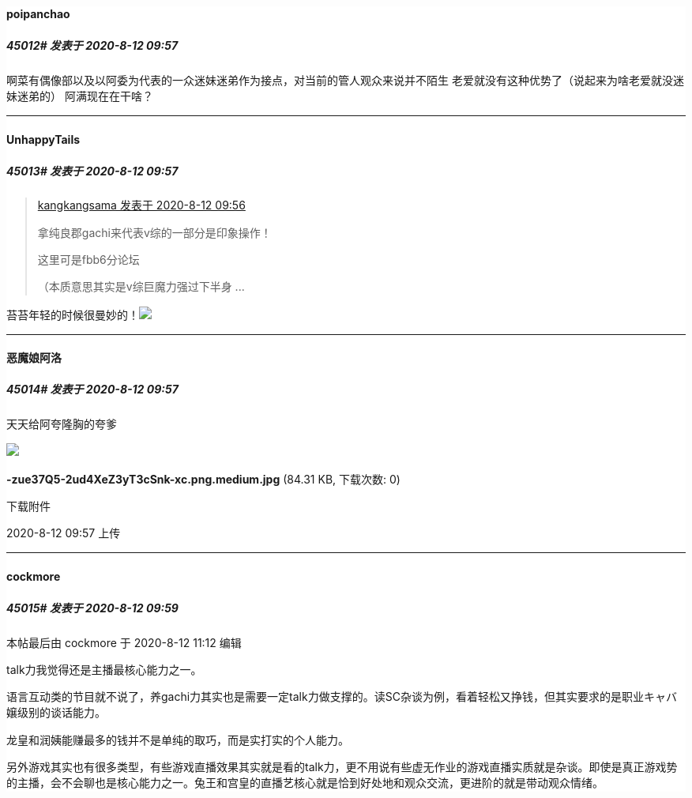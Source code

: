 ####  poipanchao  
##### 45012#       发表于 2020-8-12 09:57


啊菜有偶像部以及以阿委为代表的一众迷妹迷弟作为接点，对当前的管人观众来说并不陌生
老爱就没有这种优势了（说起来为啥老爱就没迷妹迷弟的）
阿满现在在干啥？


-----

####  UnhappyTails  
##### 45013#       发表于 2020-8-12 09:57


<blockquote><a href="httphttps://bbs.saraba1st.com/2b/forum.php?mod=redirect&amp;goto=findpost&amp;pid=48400532&amp;ptid=1941579" target="_blank">kangkangsama 发表于 2020-8-12 09:56</a>

拿纯良郡gachi来代表v综的一部分是印象操作！

这里可是fbb6分论坛

（本质意思其实是v综巨魔力强过下半身 ...</blockquote>
苔苔年轻的时候很曼妙的！<img src="https://static.saraba1st.com/image/smiley/face2017/118.png" referrerpolicy="no-referrer">


-----

####  恶魔娘阿洛  
##### 45014#       发表于 2020-8-12 09:57


天天给阿夸隆胸的夸爹


<img src="https://img.saraba1st.com/forum/202008/12/095717ncnzczvzl5l5llvs.jpg" referrerpolicy="no-referrer">


<strong>-zue37Q5-2ud4XeZ3yT3cSnk-xc.png.medium.jpg</strong> (84.31 KB, 下载次数: 0)

下载附件

2020-8-12 09:57 上传


-----

####  cockmore  
##### 45015#       发表于 2020-8-12 09:59


 本帖最后由 cockmore 于 2020-8-12 11:12 编辑 

talk力我觉得还是主播最核心能力之一。

语言互动类的节目就不说了，养gachi力其实也是需要一定talk力做支撑的。读SC杂谈为例，看着轻松又挣钱，但其实要求的是职业キャバ嬢级别的谈话能力。

龙皇和润姨能赚最多的钱并不是单纯的取巧，而是实打实的个人能力。

另外游戏其实也有很多类型，有些游戏直播效果其实就是看的talk力，更不用说有些虚无作业的游戏直播实质就是杂谈。即使是真正游戏势的主播，会不会聊也是核心能力之一。兔王和宫皇的直播艺核心就是恰到好处地和观众交流，更进阶的就是带动观众情绪。
